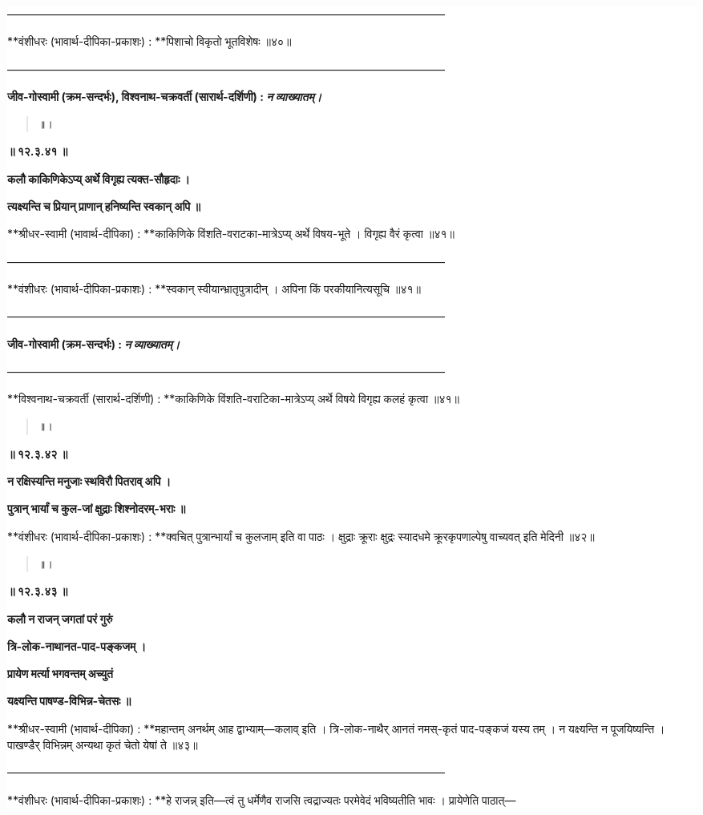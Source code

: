 ———————————————————————————————————————

**वंशीधरः (भावार्थ-दीपिका-प्रकाशः) : **पिशाचो विकृतो भूतविशेषः ॥४०॥

———————————————————————————————————————

**जीव-गोस्वामी (क्रम-सन्दर्भः), विश्वनाथ-चक्रवर्ती (सारार्थ-दर्शिणी) : _न व्याख्यातम्।_**

> **॥।**

**॥ १२.३.४१ ॥**

**कलौ काकिणिकेऽप्य् अर्थे विगृह्य त्यक्त-सौहृदाः ।**

**त्यक्ष्यन्ति च प्रियान् प्राणान् हनिष्यन्ति स्वकान् अपि ॥**

**श्रीधर-स्वामी (भावार्थ-दीपिका) : **काकिणिके विंशति-वराटका-मात्रेऽप्य् अर्थे विषय-भूते । विगृह्य वैरं कृत्वा ॥४१॥

———————————————————————————————————————

**वंशीधरः (भावार्थ-दीपिका-प्रकाशः) : **स्वकान् स्वीयान्भ्रातृपुत्रादीन् । अपिना किं परकीयानित्यसूचि ॥४१॥

———————————————————————————————————————

**जीव-गोस्वामी (क्रम-सन्दर्भः) : _न व्याख्यातम्।_**

———————————————————————————————————————

**विश्वनाथ-चक्रवर्ती (सारार्थ-दर्शिणी) : **काकिणिके विंशति-वराटिका-मात्रेऽप्य् अर्थे विषये विगृह्य कलहं कृत्वा ॥४१॥

> **॥।**

**॥ १२.३.४२ ॥**

**न रक्षिस्यन्ति मनुजाः स्थविरौ पितराव् अपि ।**

**पुत्रान् भार्यां च कुल-जां क्षुद्राः शिश्नोदरम्-भराः ॥**

**वंशीधरः (भावार्थ-दीपिका-प्रकाशः) : **क्वचित् पुत्रान्भार्यां च कुलजाम् इति वा पाठः । क्षुद्राः क्रूराः क्षुद्रः स्यादधमे क्रूरकृपणाल्पेषु वाच्यवत् इति मेदिनी ॥४२॥

> **॥।**

**॥ १२.३.४३ ॥**

**कलौ न राजन् जगतां परं गुरुं**

**त्रि-लोक-नाथानत-पाद-पङ्कजम् ।**

**प्रायेण मर्त्या भगवन्तम् अच्युतं**

**यक्ष्यन्ति पाषण्ड-विभिन्न-चेतसः ॥**

**श्रीधर-स्वामी (भावार्थ-दीपिका) : **महान्तम् अनर्थम् आह द्वाभ्याम्—कलाव् इति । त्रि-लोक-नाथैर् आनतं नमस्-कृतं पाद-पङ्कजं यस्य तम् । न यक्ष्यन्ति न पूजयिष्यन्ति । पाखण्डैर् विभिन्नम् अन्यथा कृतं चेतो येषां ते ॥४३॥

———————————————————————————————————————

**वंशीधरः (भावार्थ-दीपिका-प्रकाशः) : **हे राजन्न् इति—त्वं तु धर्मेणैव राजसि त्वद्राज्यतः परमेवेदं भविष्यतीति भावः । प्रायेणेति पाठात्—
